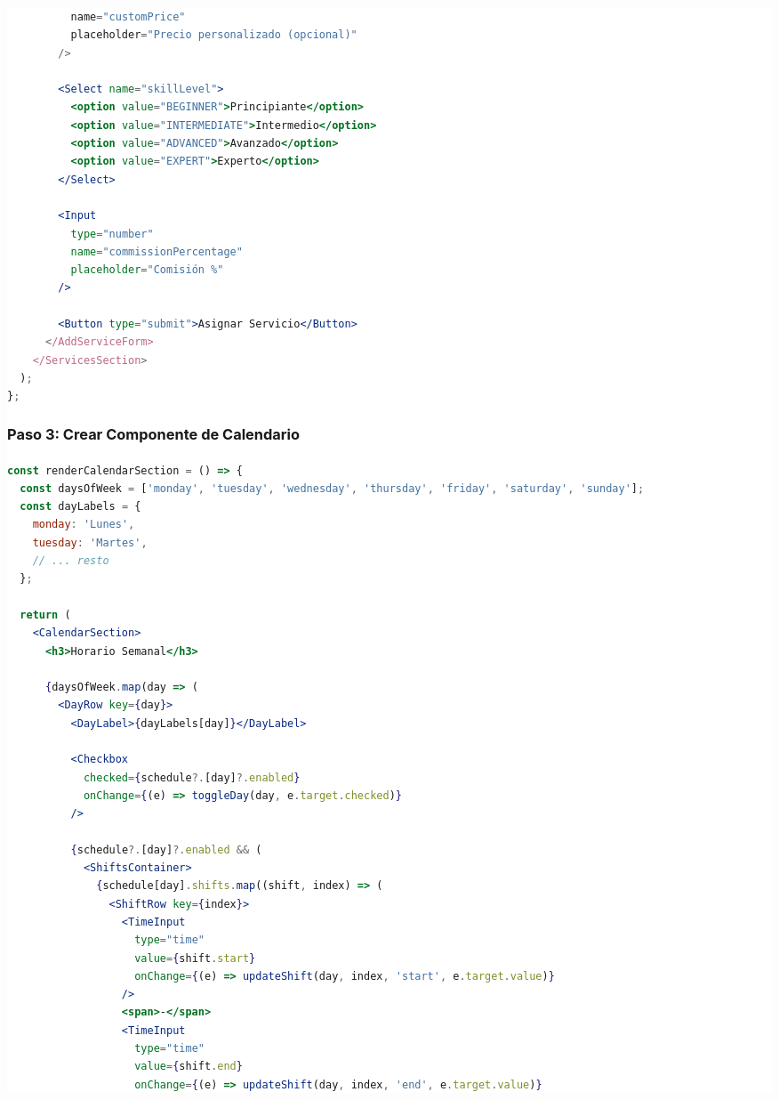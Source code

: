 ```jsx
          name="customPrice" 
          placeholder="Precio personalizado (opcional)"
        />
        
        <Select name="skillLevel">
          <option value="BEGINNER">Principiante</option>
          <option value="INTERMEDIATE">Intermedio</option>
          <option value="ADVANCED">Avanzado</option>
          <option value="EXPERT">Experto</option>
        </Select>
        
        <Input 
          type="number" 
          name="commissionPercentage" 
          placeholder="Comisión %"
        />
        
        <Button type="submit">Asignar Servicio</Button>
      </AddServiceForm>
    </ServicesSection>
  );
};
```

### Paso 3: Crear Componente de Calendario

```jsx
const renderCalendarSection = () => {
  const daysOfWeek = ['monday', 'tuesday', 'wednesday', 'thursday', 'friday', 'saturday', 'sunday'];
  const dayLabels = {
    monday: 'Lunes',
    tuesday: 'Martes',
    // ... resto
  };

  return (
    <CalendarSection>
      <h3>Horario Semanal</h3>
      
      {daysOfWeek.map(day => (
        <DayRow key={day}>
          <DayLabel>{dayLabels[day]}</DayLabel>
          
          <Checkbox 
            checked={schedule?.[day]?.enabled}
            onChange={(e) => toggleDay(day, e.target.checked)}
          />
          
          {schedule?.[day]?.enabled && (
            <ShiftsContainer>
              {schedule[day].shifts.map((shift, index) => (
                <ShiftRow key={index}>
                  <TimeInput 
                    type="time" 
                    value={shift.start}
                    onChange={(e) => updateShift(day, index, 'start', e.target.value)}
                  />
                  <span>-</span>
                  <TimeInput 
                    type="time" 
                    value={shift.end}
                    onChange={(e) => updateShift(day, index, 'end', e.target.value)}
```